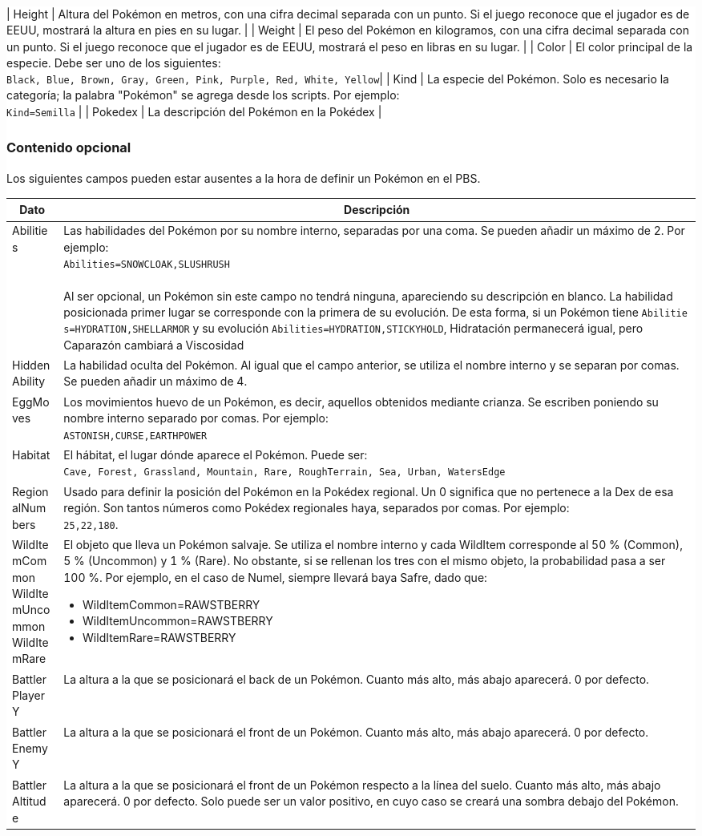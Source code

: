 |  Height |  Altura del Pokémon en metros, con una cifra decimal separada con un punto. Si el juego reconoce que el jugador es de EEUU, mostrará la altura en pies en su lugar. |
|  Weight | El peso del Pokémon en kilogramos, con una cifra decimal separada con un punto. Si el juego reconoce que el jugador es de EEUU, mostrará el peso en libras en su lugar. |
|  Color | El color principal de la especie. Debe ser uno de los siguientes:<br>```Black, Blue, Brown, Gray, Green, Pink, Purple, Red, White, Yellow```|
| Kind  | La especie del Pokémon. Solo es necesario la categoría; la palabra "Pokémon" se agrega desde los scripts. Por ejemplo:<br>```Kind=Semilla``` |
|  Pokedex | La descripción del Pokémon en la Pokédex |

### Contenido opcional

Los siguientes campos pueden estar ausentes a la hora de definir un Pokémon en el PBS. 

|   Dato|Descripción   |
|---|---|
| Abilities | Las habilidades del Pokémon por su nombre interno, separadas por una coma. Se pueden añadir un máximo de 2. Por ejemplo:<br> ```Abilities=SNOWCLOAK,SLUSHRUSH```<br><br>Al ser opcional, un Pokémon sin este campo no tendrá ninguna, apareciendo su descripción en blanco. La habilidad posicionada primer lugar se corresponde con la primera de su evolución. De esta forma, si un Pokémon tiene ```Abilities=HYDRATION,SHELLARMOR``` y su evolución ```Abilities=HYDRATION,STICKYHOLD```, Hidratación permanecerá igual, pero Caparazón cambiará a Viscosidad |
|  HiddenAbility | La habilidad oculta del Pokémon. Al igual que el campo anterior, se utiliza el nombre interno y se separan por comas. Se pueden añadir un máximo de 4. |
|  EggMoves | Los movimientos huevo de un Pokémon, es decir, aquellos obtenidos mediante crianza. Se escriben poniendo su nombre interno separado por comas. Por ejemplo:<br>```ASTONISH,CURSE,EARTHPOWER```|
|  Habitat | El hábitat, el lugar dónde aparece el Pokémon. Puede ser:<br>```Cave, Forest, Grassland, Mountain, Rare, RoughTerrain, Sea, Urban, WatersEdge``` |
|  RegionalNumbers | Usado para definir la posición del Pokémon en la Pokédex regional. Un 0 significa que no pertenece a la Dex de esa región. Son tantos números como Pokédex regionales haya, separados por comas. Por ejemplo:<br>```25,22,180```.|
|  WildItemCommon<br>WildItemUncommon<br>WildItemRare | El objeto que lleva un Pokémon salvaje. Se utiliza el nombre interno y cada WildItem corresponde al 50 % (Common), 5 % (Uncommon) y 1 % (Rare). No obstante, si se rellenan los tres con el mismo objeto, la probabilidad pasa a ser 100 %. Por ejemplo, en el caso de Numel, siempre llevará baya Safre, dado que:<br><ul><li>WildItemCommon=RAWSTBERRY</li><li> WildItemUncommon=RAWSTBERRY</li><li>WildItemRare=RAWSTBERRY</ul>|
|  BattlerPlayerY | La altura a la que se posicionará el back de un Pokémon. Cuanto más alto, más abajo aparecerá. 0 por defecto.|
|  BattlerEnemyY | La altura a la que se posicionará el front de un Pokémon. Cuanto más alto, más abajo aparecerá. 0 por defecto. |
|  BattlerAltitude | La altura a la que se posicionará el front de un Pokémon respecto a la línea del suelo. Cuanto más alto, más abajo aparecerá. 0 por defecto. Solo puede ser un valor positivo, en cuyo caso se creará una sombra debajo del Pokémon. |